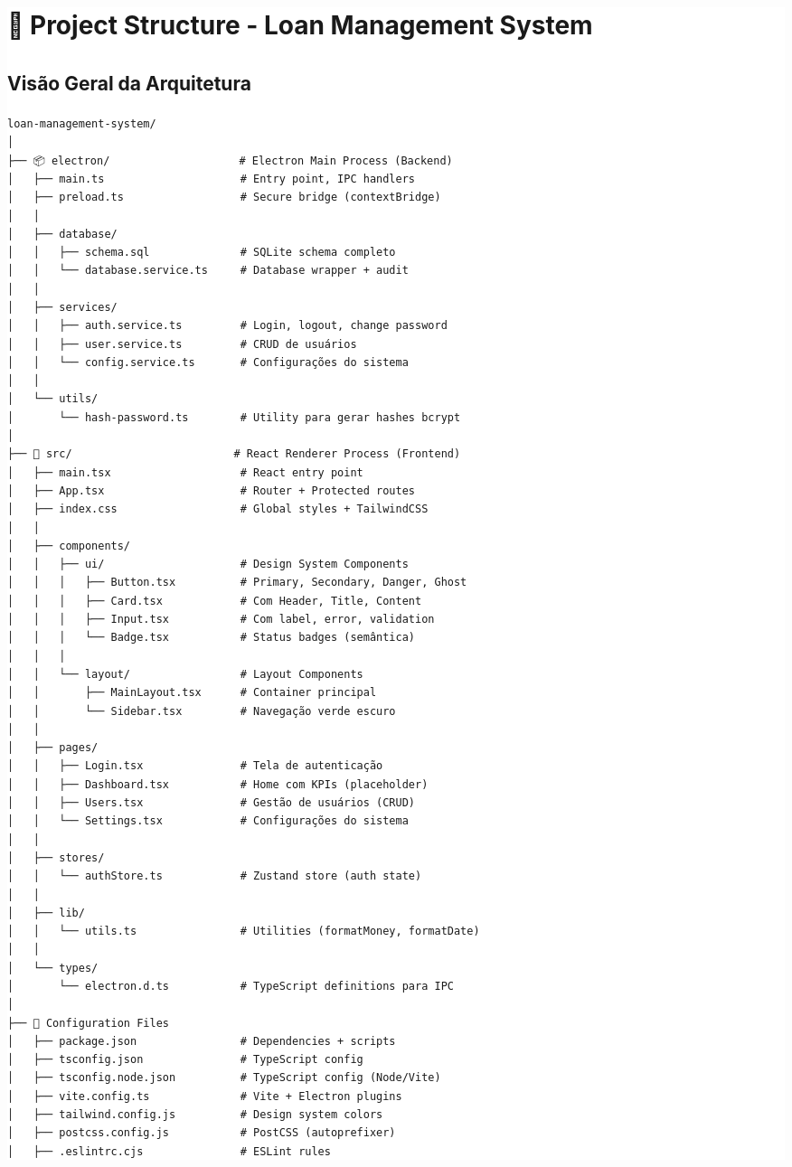 # 📁 Project Structure - Loan Management System

## Visão Geral da Arquitetura

```
loan-management-system/
│
├── 📦 electron/                    # Electron Main Process (Backend)
│   ├── main.ts                     # Entry point, IPC handlers
│   ├── preload.ts                  # Secure bridge (contextBridge)
│   │
│   ├── database/
│   │   ├── schema.sql              # SQLite schema completo
│   │   └── database.service.ts     # Database wrapper + audit
│   │
│   ├── services/
│   │   ├── auth.service.ts         # Login, logout, change password
│   │   ├── user.service.ts         # CRUD de usuários
│   │   └── config.service.ts       # Configurações do sistema
│   │
│   └── utils/
│       └── hash-password.ts        # Utility para gerar hashes bcrypt
│
├── 🎨 src/                         # React Renderer Process (Frontend)
│   ├── main.tsx                    # React entry point
│   ├── App.tsx                     # Router + Protected routes
│   ├── index.css                   # Global styles + TailwindCSS
│   │
│   ├── components/
│   │   ├── ui/                     # Design System Components
│   │   │   ├── Button.tsx          # Primary, Secondary, Danger, Ghost
│   │   │   ├── Card.tsx            # Com Header, Title, Content
│   │   │   ├── Input.tsx           # Com label, error, validation
│   │   │   └── Badge.tsx           # Status badges (semântica)
│   │   │
│   │   └── layout/                 # Layout Components
│   │       ├── MainLayout.tsx      # Container principal
│   │       └── Sidebar.tsx         # Navegação verde escuro
│   │
│   ├── pages/
│   │   ├── Login.tsx               # Tela de autenticação
│   │   ├── Dashboard.tsx           # Home com KPIs (placeholder)
│   │   ├── Users.tsx               # Gestão de usuários (CRUD)
│   │   └── Settings.tsx            # Configurações do sistema
│   │
│   ├── stores/
│   │   └── authStore.ts            # Zustand store (auth state)
│   │
│   ├── lib/
│   │   └── utils.ts                # Utilities (formatMoney, formatDate)
│   │
│   └── types/
│       └── electron.d.ts           # TypeScript definitions para IPC
│
├── 📄 Configuration Files
│   ├── package.json                # Dependencies + scripts
│   ├── tsconfig.json               # TypeScript config
│   ├── tsconfig.node.json          # TypeScript config (Node/Vite)
│   ├── vite.config.ts              # Vite + Electron plugins
│   ├── tailwind.config.js          # Design system colors
│   ├── postcss.config.js           # PostCSS (autoprefixer)
│   ├── .eslintrc.cjs               # ESLint rules
```